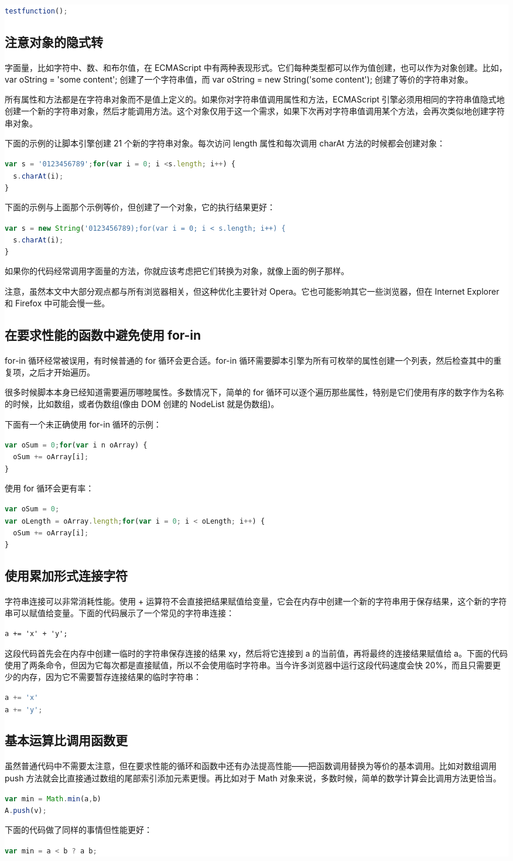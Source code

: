 ```js
testfunction();
```
注意对象的隐式转
-
字面量，比如字符中、数、和布尔值，在 ECMAScript 中有两种表现形式。它们每种类型都可以作为值创建，也可以作为对象创建。比如，var oString = 'some content'; 创建了一个字符串值，而 var oString = new String('some content'); 创建了等价的字符串对象。

所有属性和方法都是在字符串对象而不是值上定义的。如果你对字符串值调用属性和方法，ECMAScript 引擎必须用相同的字符串值隐式地创建一个新的字符串对象，然后才能调用方法。这个对象仅用于这一个需求，如果下次再对字符串值调用某个方法，会再次类似地创建字符串对象。

下面的示例的让脚本引擎创建 21 个新的字符串对象。每次访问 length 属性和每次调用 charAt 方法的时候都会创建对象：
```js
var s = '0123456789';for(var i = 0; i <s.length; i++) {
  s.charAt(i);
}
```
下面的示例与上面那个示例等价，但创建了一个对象，它的执行结果更好：
```js
var s = new String('0123456789);for(var i = 0; i < s.length; i++) {
  s.charAt(i);
}
```
如果你的代码经常调用字面量的方法，你就应该考虑把它们转换为对象，就像上面的例子那样。

注意，虽然本文中大部分观点都与所有浏览器相关，但这种优化主要针对 Opera。它也可能影响其它一些浏览器，但在 Internet Explorer 和 Firefox 中可能会慢一些。

在要求性能的函数中避免使用 for-in
-
for-in 循环经常被误用，有时候普通的 for 循环会更合适。for-in 循环需要脚本引擎为所有可枚举的属性创建一个列表，然后检查其中的重复项，之后才开始遍历。

很多时候脚本本身已经知道需要遍历哪睦属性。多数情况下，简单的 for 循环可以逐个遍历那些属性，特别是它们使用有序的数字作为名称的时候，比如数组，或者伪数组(像由 DOM 创建的 NodeList 就是伪数组)。

下面有一个未正确使用 for-in 循环的示例：
```js
var oSum = 0;for(var i n oArray) {
  oSum += oArray[i];
}
```
使用 for 循环会更有率：
```js
var oSum = 0;
var oLength = oArray.length;for(var i = 0; i < oLength; i++) {
  oSum += oArray[i];
}
```
使用累加形式连接字符
-
字符串连接可以非常消耗性能。使用 + 运算符不会直接把结果赋值给变量，它会在内存中创建一个新的字符串用于保存结果，这个新的字符串可以赋值给变量。下面的代码展示了一个常见的字符串连接：
```
a += 'x' + 'y';
```
这段代码首先会在内存中创建一临时的字符串保存连接的结果 xy，然后将它连接到 a 的当前值，再将最终的连接结果赋值给 a。下面的代码使用了两条命令，但因为它每次都是直接赋值，所以不会使用临时字符串。当今许多浏览器中运行这段代码速度会快 20%，而且只需要更少的内存，因为它不需要暂存连接结果的临时字符串：
```js
a += 'x'
a += 'y';
```
基本运算比调用函数更
-
虽然普通代码中不需要太注意，但在要求性能的循环和函数中还有办法提高性能——把函数调用替换为等价的基本调用。比如对数组调用 push 方法就会比直接通过数组的尾部索引添加元素更慢。再比如对于 Math 对象来说，多数时候，简单的数学计算会比调用方法更恰当。
```js
var min = Math.min(a,b)
A.push(v);
```
下面的代码做了同样的事情但性能更好：
```js
var min = a < b ? a b;
```
